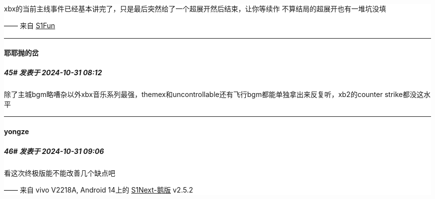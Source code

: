 xbx的当前主线事件已经基本讲完了，只是最后突然给了一个超展开然后结束，让你等续作</blockquote>
不算结局的超展开也有一堆坑没填

—— 来自 [S1Fun](https://s1fun.koalcat.com)


*****

####  耶耶抛的岔  
##### 45#       发表于 2024-10-31 08:12

除了主城bgm略嘈杂以外xbx音乐系列最强，themex和uncontrollable还有飞行bgm都能单独拿出来反复听，xb2的counter strike都没这水平


*****

####  yongze  
##### 46#       发表于 2024-10-31 09:06

看这次终极版能不能改善几个缺点吧

—— 来自 vivo V2218A, Android 14上的 [S1Next-鹅版](https://github.com/ykrank/S1-Next/releases) v2.5.2


